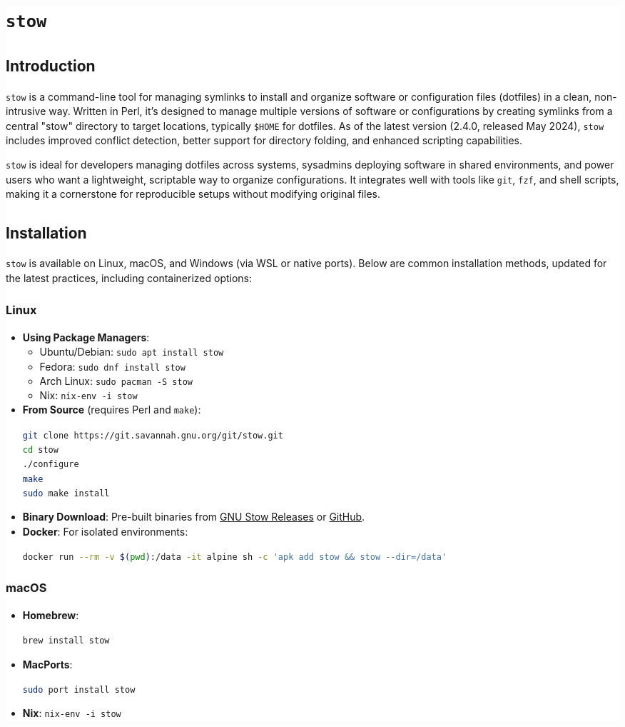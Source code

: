 # `stow`

## Introduction
`stow` is a command-line tool for managing symlinks to install and organize software or configuration files (dotfiles) in a clean, non-intrusive way. Written in Perl, it’s designed to manage multiple versions of software or configurations by creating symlinks from a central "stow" directory to target locations, typically `$HOME` for dotfiles. As of the latest version (2.4.0, released May 2024), `stow` includes improved conflict detection, better support for directory folding, and enhanced scripting capabilities.

`stow` is ideal for developers managing dotfiles across systems, sysadmins deploying software in shared environments, and power users who want a lightweight, scriptable way to organize configurations. It integrates well with tools like `git`, `fzf`, and shell scripts, making it a cornerstone for reproducible setups without modifying original files.

## Installation
`stow` is available on Linux, macOS, and Windows (via WSL or native ports). Below are common installation methods, updated for the latest practices, including containerized options:

### Linux
- **Using Package Managers**:
  - Ubuntu/Debian: `sudo apt install stow`
  - Fedora: `sudo dnf install stow`
  - Arch Linux: `sudo pacman -S stow`
  - Nix: `nix-env -i stow`
- **From Source** (requires Perl and `make`):
  ```bash
  git clone https://git.savannah.gnu.org/git/stow.git
  cd stow
  ./configure
  make
  sudo make install
  ```
- **Binary Download**: Pre-built binaries from [GNU Stow Releases](https://ftp.gnu.org/gnu/stow/) or [GitHub](https://github.com/aspiers/stow).
- **Docker**: For isolated environments:
  ```bash
  docker run --rm -v $(pwd):/data -it alpine sh -c 'apk add stow && stow --dir=/data'
  ```

### macOS
- **Homebrew**:
  ```bash
  brew install stow
  ```
- **MacPorts**:
  ```bash
  sudo port install stow
  ```
- **Nix**: `nix-env -i stow`
